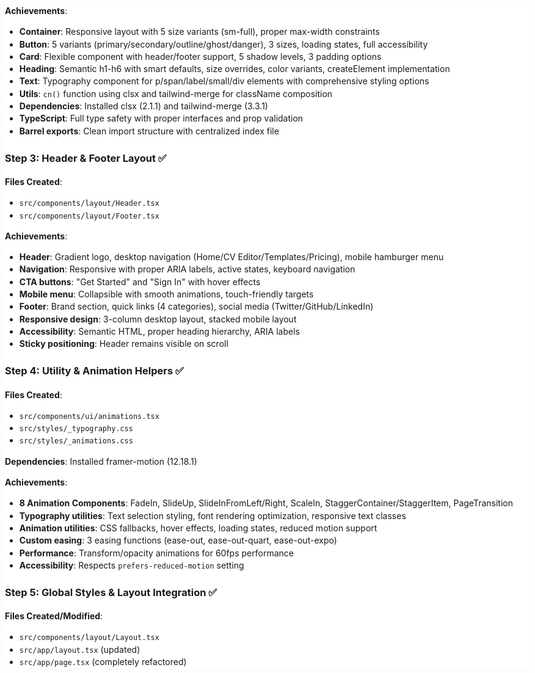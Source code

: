 **Achievements**:
- **Container**: Responsive layout with 5 size variants (sm-full), proper max-width constraints
- **Button**: 5 variants (primary/secondary/outline/ghost/danger), 3 sizes, loading states, full accessibility
- **Card**: Flexible component with header/footer support, 5 shadow levels, 3 padding options
- **Heading**: Semantic h1-h6 with smart defaults, size overrides, color variants, createElement implementation
- **Text**: Typography component for p/span/label/small/div elements with comprehensive styling options
- **Utils**: `cn()` function using clsx and tailwind-merge for className composition
- **Dependencies**: Installed clsx (2.1.1) and tailwind-merge (3.3.1)
- **TypeScript**: Full type safety with proper interfaces and prop validation
- **Barrel exports**: Clean import structure with centralized index file

### **Step 3: Header & Footer Layout** ✅
**Files Created**:
- `src/components/layout/Header.tsx`
- `src/components/layout/Footer.tsx`

**Achievements**:
- **Header**: Gradient logo, desktop navigation (Home/CV Editor/Templates/Pricing), mobile hamburger menu
- **Navigation**: Responsive with proper ARIA labels, active states, keyboard navigation
- **CTA buttons**: "Get Started" and "Sign In" with hover effects
- **Mobile menu**: Collapsible with smooth animations, touch-friendly targets
- **Footer**: Brand section, quick links (4 categories), social media (Twitter/GitHub/LinkedIn)
- **Responsive design**: 3-column desktop layout, stacked mobile layout
- **Accessibility**: Semantic HTML, proper heading hierarchy, ARIA labels
- **Sticky positioning**: Header remains visible on scroll

### **Step 4: Utility & Animation Helpers** ✅
**Files Created**:
- `src/components/ui/animations.tsx`
- `src/styles/_typography.css`
- `src/styles/_animations.css`

**Dependencies**: Installed framer-motion (12.18.1)

**Achievements**:
- **8 Animation Components**: FadeIn, SlideUp, SlideInFromLeft/Right, ScaleIn, StaggerContainer/StaggerItem, PageTransition
- **Typography utilities**: Text selection styling, font rendering optimization, responsive text classes
- **Animation utilities**: CSS fallbacks, hover effects, loading states, reduced motion support
- **Custom easing**: 3 easing functions (ease-out, ease-out-quart, ease-out-expo)
- **Performance**: Transform/opacity animations for 60fps performance
- **Accessibility**: Respects `prefers-reduced-motion` setting

### **Step 5: Global Styles & Layout Integration** ✅
**Files Created/Modified**:
- `src/components/layout/Layout.tsx`
- `src/app/layout.tsx` (updated)
- `src/app/page.tsx` (completely refactored)
